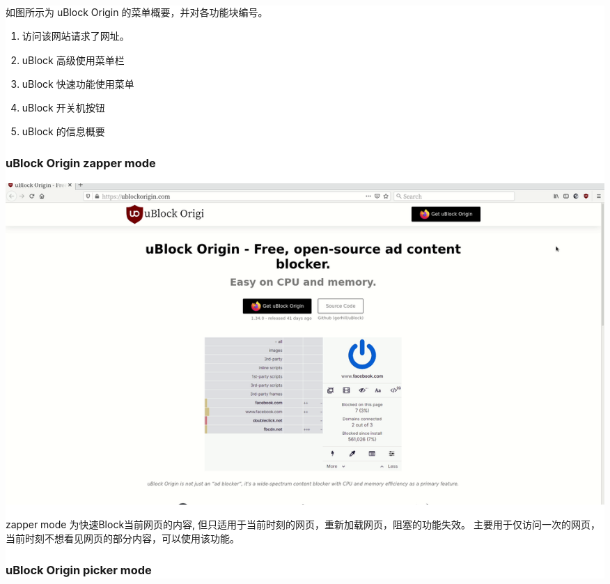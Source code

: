 如图所示为 uBlock Origin 的菜单概要，并对各功能块编号。

1. 访问该网站请求了网址。

2. uBlock 高级使用菜单栏

3. uBlock 快速功能使用菜单

4. uBlock 开关机按钮

5. uBlock 的信息概要

### uBlock Origin zapper mode

![zapper mode](uBlock-Orgin-Tutor/uBlockOriginzapper.gif)

zapper mode 为快速Block当前网页的内容, 但只适用于当前时刻的网页，重新加载网页，阻塞的功能失效。
主要用于仅访问一次的网页，当前时刻不想看见网页的部分内容，可以使用该功能。


### uBlock Origin picker mode
